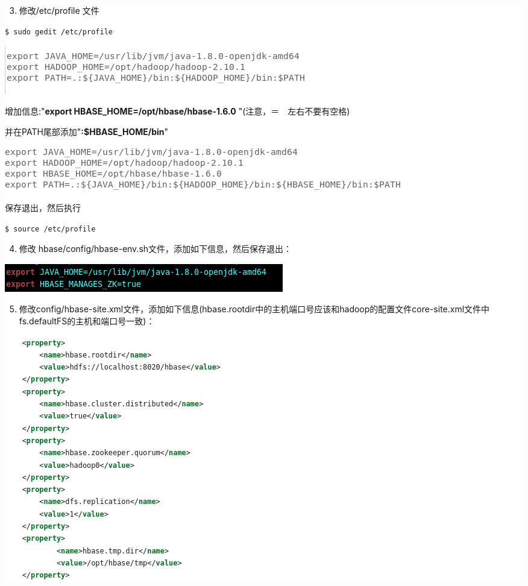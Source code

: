 
3. 修改/etc/profile 文件

```shell
$ sudo gedit /etc/profile
```

![1626424583892](/templetes/2021/HBase/images/HBase_install/1626424583892.png)

增加信息:"**export HBASE_HOME=/opt/hbase/hbase-1.6.0** "(注意，＝　左右不要有空格)

并在PATH尾部添加"**:$HBASE_HOME/bin**"

![1626428118678](/templetes/2021/HBase/images/HBase_install/1626428118678.png)

保存退出，然后执行

```shell
$ source /etc/profile
```

4. 修改 hbase/config/hbase-env.sh文件，添加如下信息，然后保存退出：

![1626425192571](/templetes/2021/HBase/images/HBase_install/1626425192571.png)

5. 修改config/hbase-site.xml文件，添加如下信息(hbase.rootdir中的主机端口号应该和hadoop的配置文件core-site.xml文件中fs.defaultFS的主机和端口号一致)：

```xml
	<property>
  		<name>hbase.rootdir</name>
	  	<value>hdfs://localhost:8020/hbase</value>
	</property>
	<property>
  		<name>hbase.cluster.distributed</name>
	  	<value>true</value>
	</property>
	<property>
		<name>hbase.zookeeper.quorum</name>
  		<value>hadoop0</value>
	</property>
	<property>
  		<name>dfs.replication</name>
  		<value>1</value>
	</property>
 	<property>
      		<name>hbase.tmp.dir</name>
      		<value>/opt/hbase/tmp</value>
   	</property>
```
